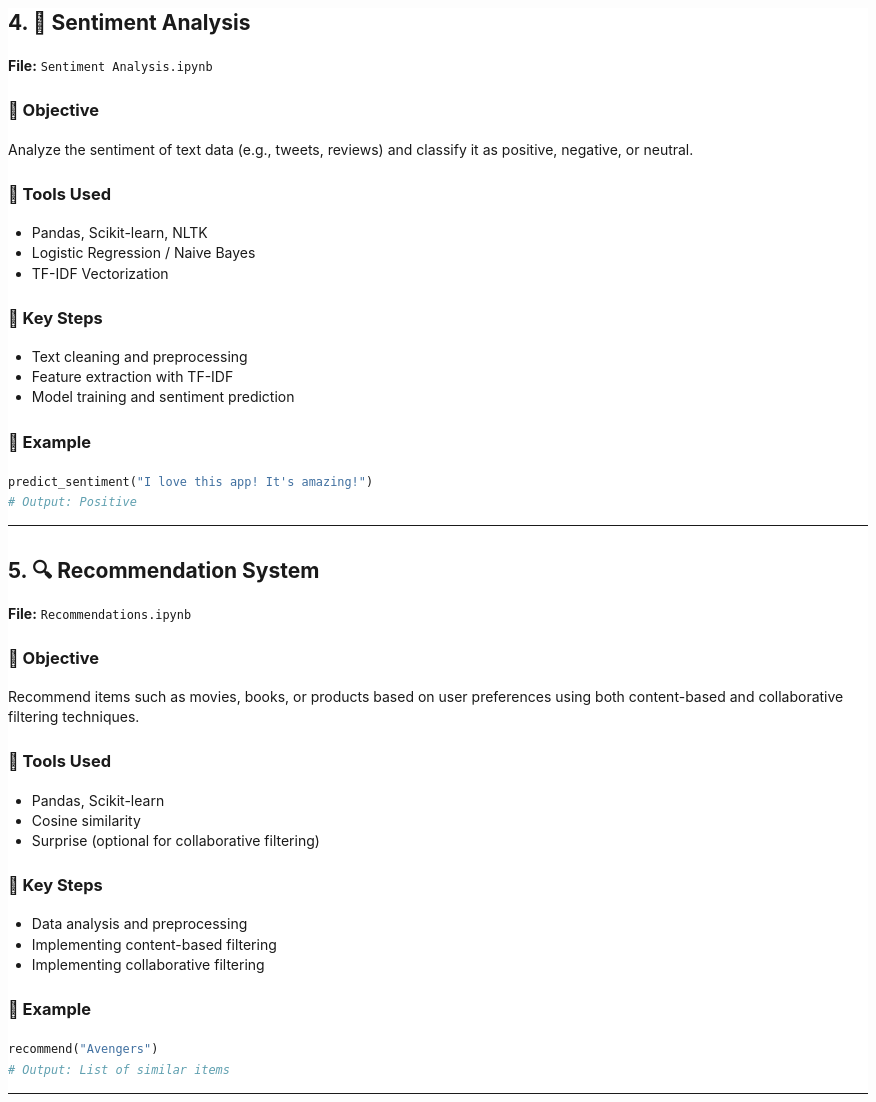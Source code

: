 ## 4. 💬 Sentiment Analysis

**File:** `Sentiment Analysis.ipynb`

### 📌 Objective
Analyze the sentiment of text data (e.g., tweets, reviews) and classify it as positive, negative, or neutral.

### 🔧 Tools Used
- Pandas, Scikit-learn, NLTK  
- Logistic Regression / Naive Bayes  
- TF-IDF Vectorization

### 🧱 Key Steps
- Text cleaning and preprocessing  
- Feature extraction with TF-IDF  
- Model training and sentiment prediction

### 🧪 Example
```python
predict_sentiment("I love this app! It's amazing!")
# Output: Positive
```

---

## 5. 🔍 Recommendation System

**File:** `Recommendations.ipynb`

### 📌 Objective
Recommend items such as movies, books, or products based on user preferences using both content-based and collaborative filtering techniques.

### 🔧 Tools Used
- Pandas, Scikit-learn  
- Cosine similarity  
- Surprise (optional for collaborative filtering)

### 🧱 Key Steps
- Data analysis and preprocessing  
- Implementing content-based filtering  
- Implementing collaborative filtering

### 🧪 Example
```python
recommend("Avengers")
# Output: List of similar items
```

---